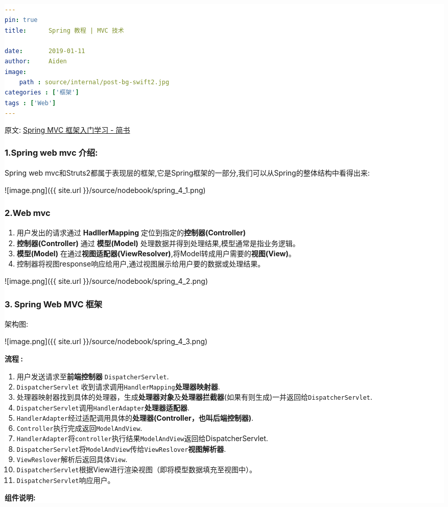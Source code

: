 ```yaml
---
pin: true
title:      Spring 教程 | MVC 技术

date:       2019-01-11
author:     Aiden
image: 
    path : source/internal/post-bg-swift2.jpg
categories : ['框架']
tags : ['Web']
---
```


原文: [Spring MVC 框架入门学习 - 简书](https://www.jianshu.com/p/0b157b3e110b)

### 1.Spring web mvc 介绍:

Spring web mvc和Struts2都属于表现层的框架,它是Spring框架的一部分,我们可以从Spring的整体结构中看得出来:

![image.png]({{ site.url }}/source/nodebook/spring_4_1.png)

### 2.Web mvc

1. 用户发出的请求通过 **HadllerMapping** 定位到指定的**控制器(Controller)**
2. **控制器(Controller)** 通过 **模型(Model)** 处理数据并得到处理结果,模型通常是指业务逻辑。
3. **模型(Model)** 在通过**视图适配器(ViewResolver)**,将Model转成用户需要的**视图(View)**。
4. 控制器将视图response响应给用户,通过视图展示给用户要的数据或处理结果。

![image.png]({{ site.url }}/source/nodebook/spring_4_2.png)


### 3. Spring Web MVC 框架

架构图:

![image.png]({{ site.url }}/source/nodebook/spring_4_3.png)

**流程 :**

1. 用户发送请求至**前端控制器** `DispatcherServlet`.
2. `DispatcherServlet` 收到请求调用`HandlerMapping`**处理器映射器**.
3. 处理器映射器找到具体的处理器，生成**处理器对象**及**处理器拦截器**(如果有则生成)一并返回给`DispatcherServlet`.
4. `DispatcherServlet`调用`HandlerAdapter`**处理器适配器**.
5. `HandlerAdapter`经过适配调用具体的**处理器(Controller，也叫后端控制器)**.
6. `Controller`执行完成返回`ModelAndView`.
7. `HandlerAdapter`将`controller`执行结果`ModelAndView`返回给DispatcherServlet.
8. `DispatcherServlet`将`ModelAndView`传给`ViewReslover`**视图解析器**.
9. `ViewReslover`解析后返回具体`View`.
10. `DispatcherServlet`根据View进行渲染视图（即将模型数据填充至视图中）。
11. `DispatcherServlet`响应用户。

**组件说明:**
